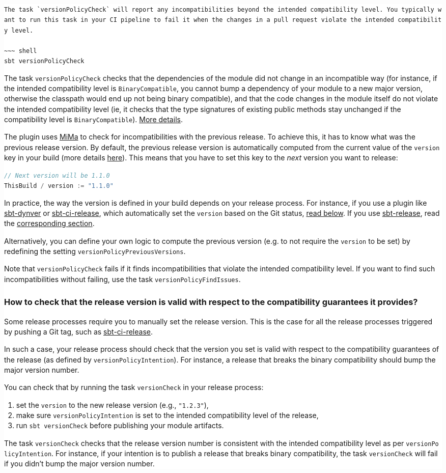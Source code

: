   ~~~
The task `versionPolicyCheck` will report any incompatibilities beyond the intended compatibility level. You typically want to run this task in your CI pipeline to fail it when the changes in a pull request violate the intended compatibility level.

~~~ shell
sbt versionPolicyCheck
~~~

The task `versionPolicyCheck` checks that the dependencies of the module did not change in an incompatible way (for instance, if the intended compatibility level is `BinaryCompatible`, you cannot bump a dependency of your module to a new major version, otherwise the classpath would end up not being binary compatible), and that the code changes in the module itself do not violate the intended compatibility level (ie, it checks that the type signatures of existing public methods stay unchanged if the compatibility level is `BinaryCompatible`). [More details](#how-does-versionpolicycheck-work).

The plugin uses [MiMa] to check for incompatibilities with the previous release. To achieve this, it has to know what was the previous release version. By default, the previous release version is automatically computed from the current value of the `version` key in your build (more details [here](#automatic-previous-version-calculation)). This means that you have to set this key to the _next_ version you want to release:

~~~ scala
// Next version will be 1.1.0
ThisBuild / version := "1.1.0"
~~~

In practice, the way the version is defined in your build depends on your release process. For instance, if you use a plugin like [sbt-dynver] or [sbt-ci-release], which automatically set
the `version` based on the Git status, [read below](#how-to-integrate-with-sbt-dynver). If you use [sbt-release], read the [corresponding section](#how-to-integrate-with-sbt-release).

Alternatively, you can define your own logic to compute the previous version (e.g. to not require the `version` to be set) by redefining the setting `versionPolicyPreviousVersions`.

Note that `versionPolicyCheck` fails if it finds incompatibilities that violate the intended compatibility level. If you want to find such incompatibilities without failing, use the task `versionPolicyFindIssues`.

### How to check that the release version is valid with respect to the compatibility guarantees it provides?

Some release processes require you to manually set the release version. This is the case for all the release processes triggered by pushing a Git tag, such as [sbt-ci-release].

In such a case, your release process should check that the version you set is valid with respect to the compatibility guarantees of the release (as defined by `versionPolicyIntention`). For instance, a release that breaks the binary compatibility should bump the major version number.

You can check that by running the task `versionCheck` in your release process:

1. set the `version` to the new release version (e.g., `"1.2.3"`),
2. make sure `versionPolicyIntention` is set to the intended compatibility level of the release,
3. run `sbt versionCheck` before publishing your module artifacts.

The task `versionCheck` checks that the release version number is consistent with the
intended compatibility level as per `versionPolicyIntention`. For instance,
if your intention is to publish a release that breaks binary compatibility,
the task `versionCheck` will fail if you didn’t bump the major version
number.


[recommended versioning scheme]: https://docs.scala-lang.org/overviews/core/binary-compatibility-for-library-authors.html#recommended-versioning-scheme
[MiMa]: https://github.com/lightbend/mima
[sbt-dynver]: https://github.com/sbt/sbt-dynver
[sbt-release]: https://github.com/sbt/sbt-release
[sbt-ci-release]: https://github.com/sbt/sbt-ci-release